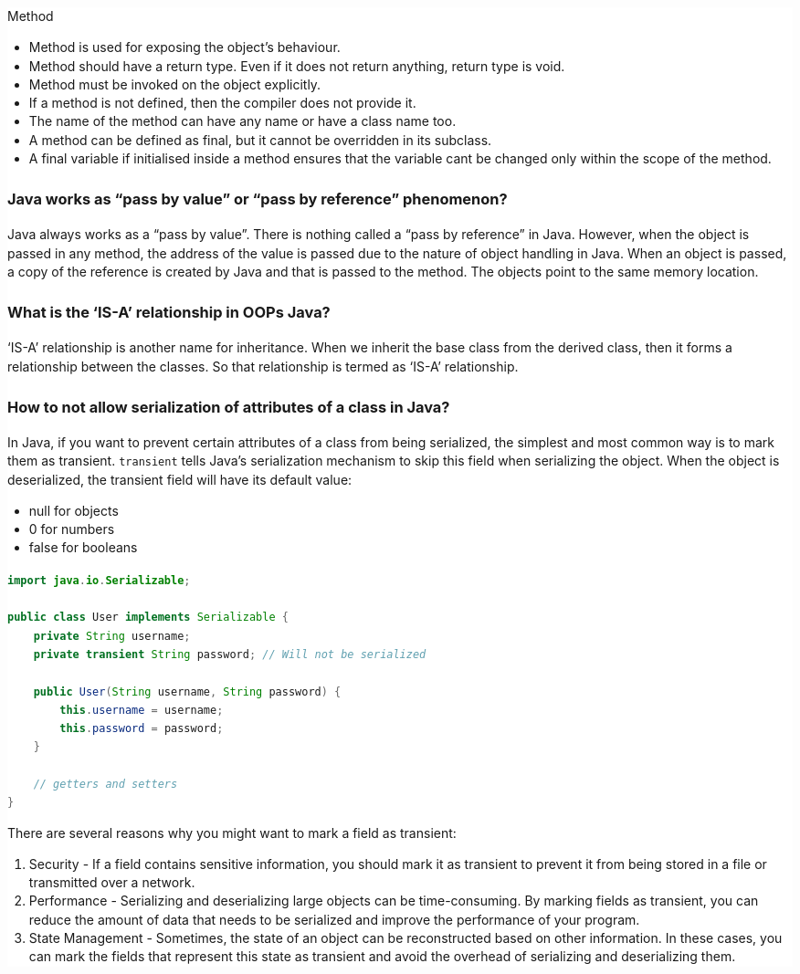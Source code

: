 Method
* Method is used for exposing the object’s behaviour.
* Method should have a return type. Even if it does not return anything, return type is void.
* Method must be invoked on the object explicitly.
* If a method is not defined, then the compiler does not provide it.
* The name of the method can have any name or have a class name too.
* A method can be defined as final, but it cannot be overridden in its subclass.
* A final variable if initialised inside a method ensures that the variable cant be changed only within the scope of the method.

### Java works as “pass by value” or “pass by reference” phenomenon?
Java always works as a “pass by value”. There is nothing called a “pass by reference” in Java. However, when the object is passed in any method, the address of the value is passed due to the nature of object handling in Java. When an object is passed, a copy of the reference is created by Java and that is passed to the method. The objects point to the same memory location. 

### What is the ‘IS-A’ relationship in OOPs Java?
‘IS-A’ relationship is another name for inheritance. When we inherit the base class from the derived class, then it forms a relationship between the classes. So that relationship is termed as ‘IS-A’ relationship.

### How to not allow serialization of attributes of a class in Java?

In Java, if you want to prevent certain attributes of a class from being serialized, the simplest and most common way is to mark them as transient. `transient` tells Java’s serialization mechanism to skip this field when serializing the object. When the object is deserialized, the transient field will have its default value:
* null for objects
* 0 for numbers
* false for booleans

```java
import java.io.Serializable;

public class User implements Serializable {
    private String username;
    private transient String password; // Will not be serialized

    public User(String username, String password) {
        this.username = username;
        this.password = password;
    }

    // getters and setters
}

```

There are several reasons why you might want to mark a field as transient:
1. Security - If a field contains sensitive information, you should mark it as transient to prevent it from being stored in a file or transmitted over a network.
2. Performance - Serializing and deserializing large objects can be time-consuming. By marking fields as transient, you can reduce the amount of data that needs to be serialized and improve the performance of your program.
3. State Management - Sometimes, the state of an object can be reconstructed based on other information. In these cases, you can mark the fields that represent this state as transient and avoid the overhead of serializing and deserializing them.
